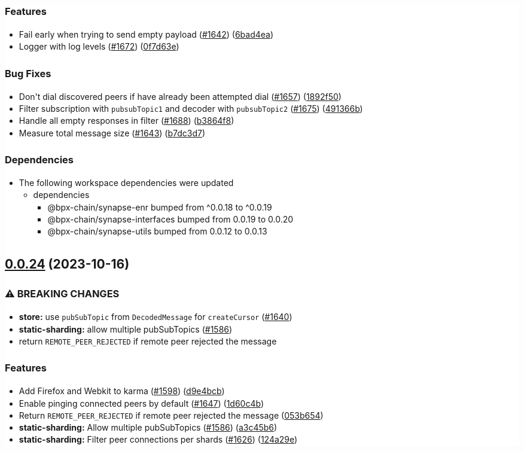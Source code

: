 
### Features

* Fail early when trying to send empty payload ([#1642](https://github.com/bpx-chain/synapse-js/issues/1642)) ([6bad4ea](https://github.com/bpx-chain/synapse-js/commit/6bad4ea7d1dee79c296c550390da57ffa824e2cf))
* Logger with log levels ([#1672](https://github.com/bpx-chain/synapse-js/issues/1672)) ([0f7d63e](https://github.com/bpx-chain/synapse-js/commit/0f7d63ef93716223dc8fea7e8cb09e12e267b386))


### Bug Fixes

* Don't dial discovered peers if have already been attempted dial ([#1657](https://github.com/bpx-chain/synapse-js/issues/1657)) ([1892f50](https://github.com/bpx-chain/synapse-js/commit/1892f5093da540530d7ee5640178ebaa46cf769f))
* Filter subscription with `pubsubTopic1` and decoder with `pubsubTopic2` ([#1675](https://github.com/bpx-chain/synapse-js/issues/1675)) ([491366b](https://github.com/bpx-chain/synapse-js/commit/491366bd4f96d5b72f83ca47dea5a93389ec5a27))
* Handle all empty responses in filter ([#1688](https://github.com/bpx-chain/synapse-js/issues/1688)) ([b3864f8](https://github.com/bpx-chain/synapse-js/commit/b3864f8772b072e804954c1096510554ea578424))
* Measure total message size ([#1643](https://github.com/bpx-chain/synapse-js/issues/1643)) ([b7dc3d7](https://github.com/bpx-chain/synapse-js/commit/b7dc3d7576e9444a5acbb036812c05cfccb25815))


### Dependencies

* The following workspace dependencies were updated
  * dependencies
    * @bpx-chain/synapse-enr bumped from ^0.0.18 to ^0.0.19
    * @bpx-chain/synapse-interfaces bumped from 0.0.19 to 0.0.20
    * @bpx-chain/synapse-utils bumped from 0.0.12 to 0.0.13

## [0.0.24](https://github.com/bpx-chain/synapse-js/compare/core-v0.0.23...core-v0.0.24) (2023-10-16)


### ⚠ BREAKING CHANGES

* **store:** use `pubSubTopic` from `DecodedMessage` for `createCursor` ([#1640](https://github.com/bpx-chain/synapse-js/issues/1640))
* **static-sharding:** allow multiple pubSubTopics ([#1586](https://github.com/bpx-chain/synapse-js/issues/1586))
* return `REMOTE_PEER_REJECTED` if remote peer rejected the message

### Features

* Add Firefox and Webkit to karma  ([#1598](https://github.com/bpx-chain/synapse-js/issues/1598)) ([d9e4bcb](https://github.com/bpx-chain/synapse-js/commit/d9e4bcbe3f7bcc092f20621bd362d76426701dab))
* Enable pinging connected peers by default ([#1647](https://github.com/bpx-chain/synapse-js/issues/1647)) ([1d60c4b](https://github.com/bpx-chain/synapse-js/commit/1d60c4ba44f7fd511371e926247d9151590edec5))
* Return `REMOTE_PEER_REJECTED` if remote peer rejected the message ([053b654](https://github.com/bpx-chain/synapse-js/commit/053b6545ad0c2450af5687495eb7b6049c0f21ad))
* **static-sharding:** Allow multiple pubSubTopics ([#1586](https://github.com/bpx-chain/synapse-js/issues/1586)) ([a3c45b6](https://github.com/bpx-chain/synapse-js/commit/a3c45b6e1a9beae488cae3c71c48949fa47bcaf6))
* **static-sharding:** Filter peer connections per shards ([#1626](https://github.com/bpx-chain/synapse-js/issues/1626)) ([124a29e](https://github.com/bpx-chain/synapse-js/commit/124a29ebba59c05fbbf199d969e6ba3f9e57d45b))

